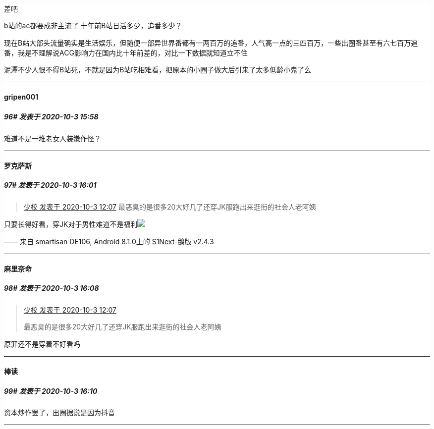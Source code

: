 差吧


b站的ac都要成非主流了</blockquote>
十年前B站日活多少，追番多少？


现在B站大部头流量确实是生活娱乐，但随便一部异世界番都有一两百万的追番，人气高一点的三四百万，一些出圈番甚至有六七百万追番，我是不理解说ACG影响力在国内比十年前差的，对比一下数据就知道立不住


泥潭不少人恨不得B站死，不就是因为B站吃相难看，把原本的小圈子做大后引来了太多低龄小鬼了么


-----

####  gripen001  
##### 96#       发表于 2020-10-3 15:58


难道不是一堆老女人装嫩作怪？


-----

####  罗克萨斯  
##### 97#       发表于 2020-10-3 16:01


<blockquote><a href="httphttps://bbs.saraba1st.com/2b/forum.php?mod=redirect&amp;goto=findpost&amp;pid=48939140&amp;ptid=1962886" target="_blank">少校 发表于 2020-10-3 12:07</a>
最恶臭的是很多20大好几了还穿JK服跑出来逛街的社会人老阿姨</blockquote>
只要长得好看，穿JK对于男性难道不是福利<img src="https://static.saraba1st.com/image/smiley/face2017/161.png" referrerpolicy="no-referrer">

—— 来自 smartisan DE106, Android 8.1.0上的 [S1Next-鹅版](https://github.com/ykrank/S1-Next/releases) v2.4.3


-----

####  麻里奈命  
##### 98#       发表于 2020-10-3 16:08


<blockquote><a href="httphttps://bbs.saraba1st.com/2b/forum.php?mod=redirect&amp;goto=findpost&amp;pid=48939140&amp;ptid=1962886" target="_blank">少校 发表于 2020-10-3 12:07</a>

最恶臭的是很多20大好几了还穿JK服跑出来逛街的社会人老阿姨</blockquote>
原罪还不是穿着不好看吗


-----

####  棒读  
##### 99#       发表于 2020-10-3 16:10


资本炒作罢了，出圈据说是因为抖音


-----
